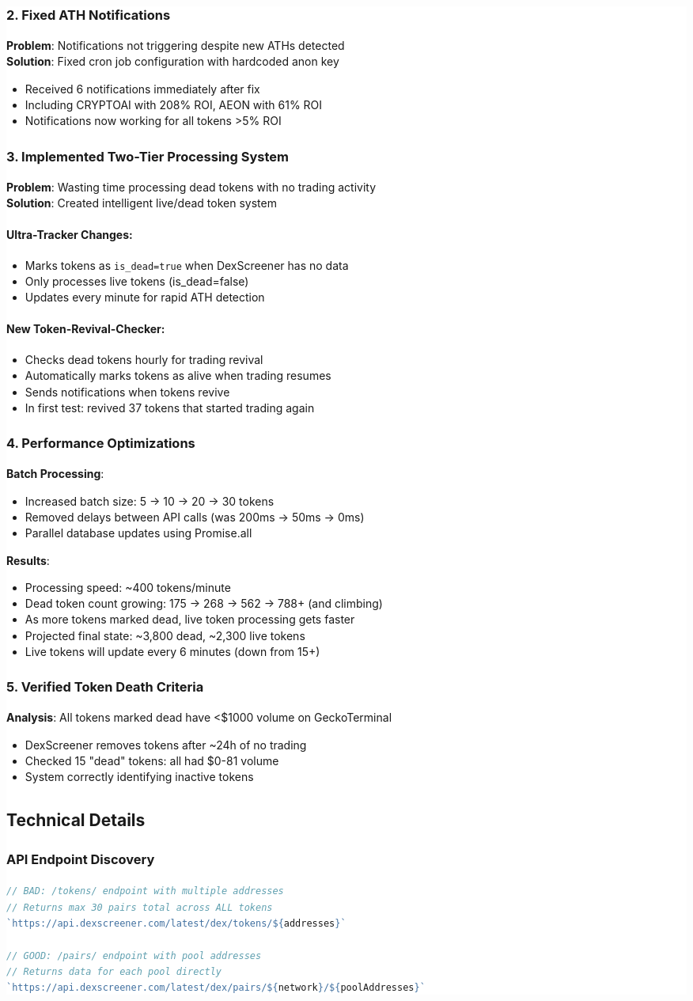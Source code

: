 ### 2. Fixed ATH Notifications
**Problem**: Notifications not triggering despite new ATHs detected  
**Solution**: Fixed cron job configuration with hardcoded anon key
- Received 6 notifications immediately after fix
- Including CRYPTOAI with 208% ROI, AEON with 61% ROI
- Notifications now working for all tokens >5% ROI

### 3. Implemented Two-Tier Processing System
**Problem**: Wasting time processing dead tokens with no trading activity  
**Solution**: Created intelligent live/dead token system

#### Ultra-Tracker Changes:
- Marks tokens as `is_dead=true` when DexScreener has no data
- Only processes live tokens (is_dead=false)
- Updates every minute for rapid ATH detection

#### New Token-Revival-Checker:
- Checks dead tokens hourly for trading revival
- Automatically marks tokens as alive when trading resumes
- Sends notifications when tokens revive
- In first test: revived 37 tokens that started trading again

### 4. Performance Optimizations
**Batch Processing**:
- Increased batch size: 5 → 10 → 20 → 30 tokens
- Removed delays between API calls (was 200ms → 50ms → 0ms)
- Parallel database updates using Promise.all

**Results**:
- Processing speed: ~400 tokens/minute
- Dead token count growing: 175 → 268 → 562 → 788+ (and climbing)
- As more tokens marked dead, live token processing gets faster
- Projected final state: ~3,800 dead, ~2,300 live tokens
- Live tokens will update every 6 minutes (down from 15+)

### 5. Verified Token Death Criteria
**Analysis**: All tokens marked dead have <$1000 volume on GeckoTerminal
- DexScreener removes tokens after ~24h of no trading
- Checked 15 "dead" tokens: all had $0-81 volume
- System correctly identifying inactive tokens

## Technical Details

### API Endpoint Discovery
```javascript
// BAD: /tokens/ endpoint with multiple addresses
// Returns max 30 pairs total across ALL tokens
`https://api.dexscreener.com/latest/dex/tokens/${addresses}`

// GOOD: /pairs/ endpoint with pool addresses  
// Returns data for each pool directly
`https://api.dexscreener.com/latest/dex/pairs/${network}/${poolAddresses}`
```
